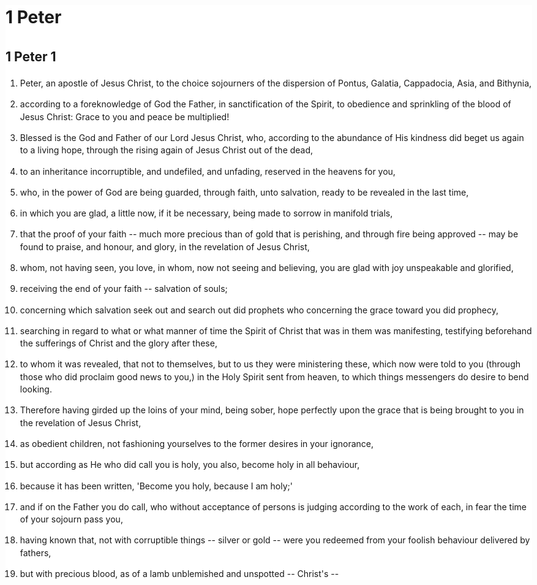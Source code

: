 # 1 Peter

## 1 Peter 1

1. Peter, an apostle of Jesus Christ, to the choice sojourners of the dispersion of Pontus, Galatia, Cappadocia, Asia, and Bithynia,

2. according to a foreknowledge of God the Father, in sanctification of the Spirit, to obedience and sprinkling of the blood of Jesus Christ: Grace to you and peace be multiplied!

3. Blessed is the God and Father of our Lord Jesus Christ, who, according to the abundance of His kindness did beget us again to a living hope, through the rising again of Jesus Christ out of the dead,

4. to an inheritance incorruptible, and undefiled, and unfading, reserved in the heavens for you,

5. who, in the power of God are being guarded, through faith, unto salvation, ready to be revealed in the last time,

6. in which you are glad, a little now, if it be necessary, being made to sorrow in manifold trials,

7. that the proof of your faith -- much more precious than of gold that is perishing, and through fire being approved -- may be found to praise, and honour, and glory, in the revelation of Jesus Christ,

8. whom, not having seen, you love, in whom, now not seeing and believing, you are glad with joy unspeakable and glorified,

9. receiving the end of your faith -- salvation of souls;

10. concerning which salvation seek out and search out did prophets who concerning the grace toward you did prophecy,

11. searching in regard to what or what manner of time the Spirit of Christ that was in them was manifesting, testifying beforehand the sufferings of Christ and the glory after these,

12. to whom it was revealed, that not to themselves, but to us they were ministering these, which now were told to you (through those who did proclaim good news to you,) in the Holy Spirit sent from heaven, to which things messengers do desire to bend looking.

13. Therefore having girded up the loins of your mind, being sober, hope perfectly upon the grace that is being brought to you in the revelation of Jesus Christ,

14. as obedient children, not fashioning yourselves to the former desires in your ignorance,

15. but according as He who did call you is holy, you also, become holy in all behaviour,

16. because it has been written, 'Become you holy, because I am holy;'

17. and if on the Father you do call, who without acceptance of persons is judging according to the work of each, in fear the time of your sojourn pass you,

18. having known that, not with corruptible things -- silver or gold -- were you redeemed from your foolish behaviour delivered by fathers,

19. but with precious blood, as of a lamb unblemished and unspotted -- Christ's --
